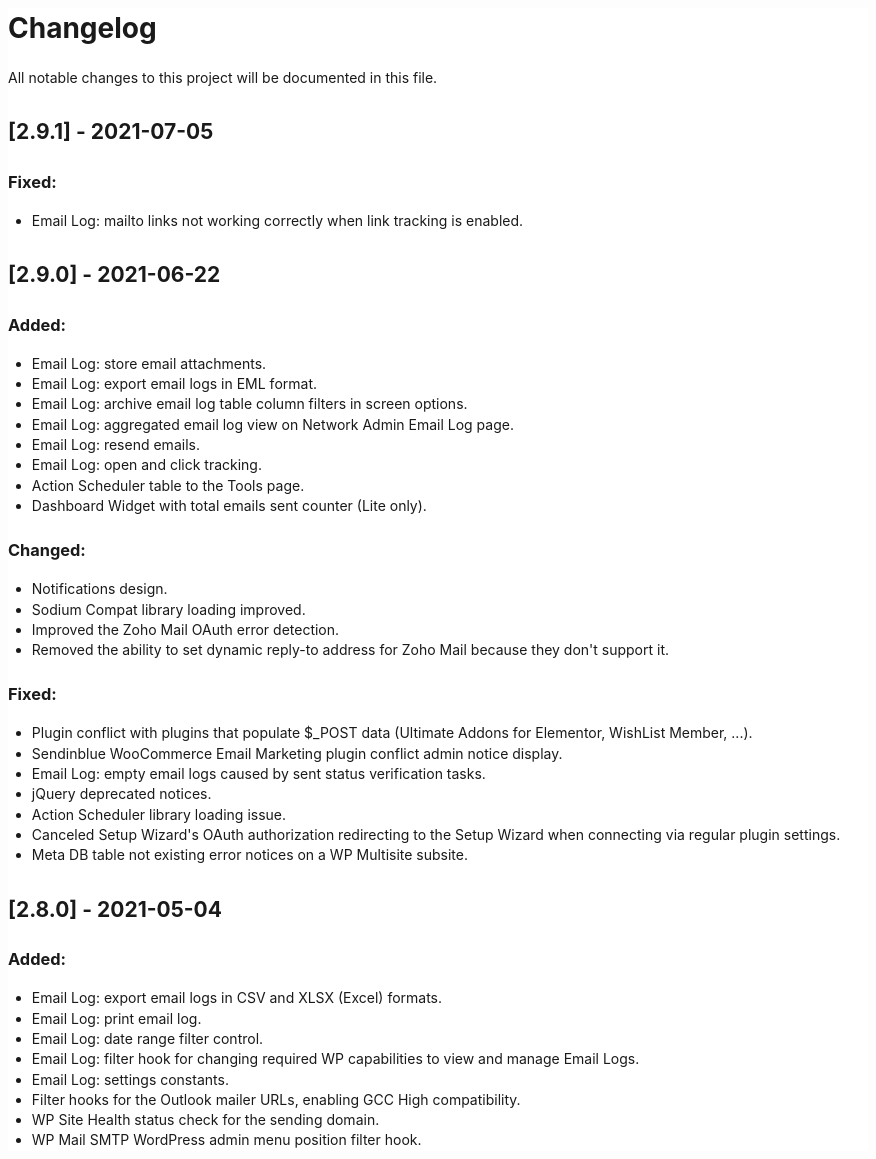 # Changelog

All notable changes to this project will be documented in this file.

## [2.9.1] - 2021-07-05
### Fixed:
- Email Log: mailto links not working correctly when link tracking is enabled.

## [2.9.0] - 2021-06-22
### Added:
- Email Log: store email attachments.
- Email Log: export email logs in EML format.
- Email Log: archive email log table column filters in screen options.
- Email Log: aggregated email log view on Network Admin Email Log page.
- Email Log: resend emails.
- Email Log: open and click tracking.
- Action Scheduler table to the Tools page.
- Dashboard Widget with total emails sent counter (Lite only).

### Changed:
- Notifications design.
- Sodium Compat library loading improved.
- Improved the Zoho Mail OAuth error detection.
- Removed the ability to set dynamic reply-to address for Zoho Mail because they don't support it.

### Fixed:
- Plugin conflict with plugins that populate $_POST data (Ultimate Addons for Elementor, WishList Member, ...).
- Sendinblue WooCommerce Email Marketing plugin conflict admin notice display.
- Email Log: empty email logs caused by sent status verification tasks.
- jQuery deprecated notices.
- Action Scheduler library loading issue.
- Canceled Setup Wizard's OAuth authorization redirecting to the Setup Wizard when connecting via regular plugin settings.
- Meta DB table not existing error notices on a WP Multisite subsite.

## [2.8.0] - 2021-05-04
### Added:
- Email Log: export email logs in CSV and XLSX (Excel) formats.
- Email Log: print email log.
- Email Log: date range filter control.
- Email Log: filter hook for changing required WP capabilities to view and manage Email Logs.
- Email Log: settings constants.
- Filter hooks for the Outlook mailer URLs, enabling GCC High compatibility.
- WP Site Health status check for the sending domain.
- WP Mail SMTP WordPress admin menu position filter hook.
